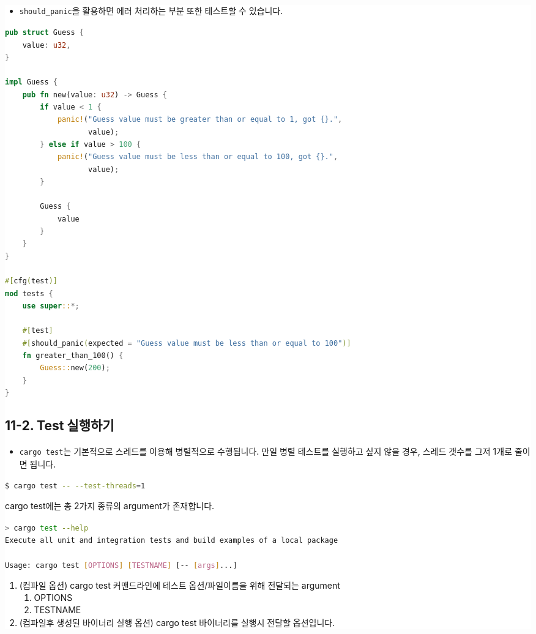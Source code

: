 - `should_panic`을 활용하면 에러 처리하는 부분 또한 테스트할 수 있습니다.

```rs
pub struct Guess {
    value: u32,
}

impl Guess {
    pub fn new(value: u32) -> Guess {
        if value < 1 {
            panic!("Guess value must be greater than or equal to 1, got {}.",
                   value);
        } else if value > 100 {
            panic!("Guess value must be less than or equal to 100, got {}.",
                   value);
        }

        Guess {
            value
        }
    }
}

#[cfg(test)]
mod tests {
    use super::*;

    #[test]
    #[should_panic(expected = "Guess value must be less than or equal to 100")]
    fn greater_than_100() {
        Guess::new(200);
    }
}
```

## 11-2. Test 실행하기

- `cargo test`는 기본적으로 스레드를 이용해 병렬적으로 수행됩니다.
만일 병렬 테스트를 실행하고 싶지 않을 경우, 스레드 갯수를 그저 1개로 줄이면 됩니다.

```bash
$ cargo test -- --test-threads=1
```

cargo test에는 총 2가지 종류의 argument가 존재합니다.

```bash
> cargo test --help
Execute all unit and integration tests and build examples of a local package

Usage: cargo test [OPTIONS] [TESTNAME] [-- [args]...]
```

1. (컴파일 옵션) cargo test 커맨드라인에 테스트 옵션/파일이름을 위해 전달되는  argument
    1. OPTIONS
    2. TESTNAME
2. (컴파일후 생성된 바이너리 실행 옵션) cargo test 바이너리를 실행시 전달할 옵션입니다.

